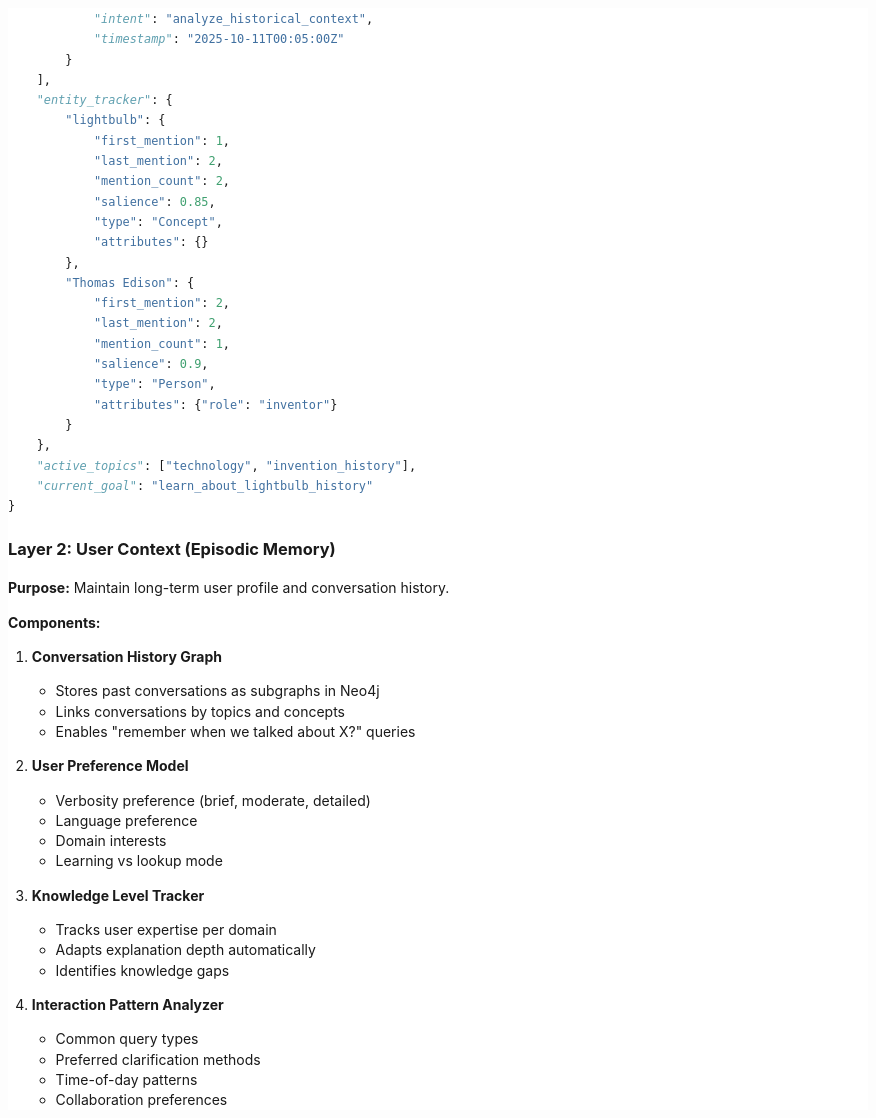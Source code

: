```python
            "intent": "analyze_historical_context",
            "timestamp": "2025-10-11T00:05:00Z"
        }
    ],
    "entity_tracker": {
        "lightbulb": {
            "first_mention": 1,
            "last_mention": 2,
            "mention_count": 2,
            "salience": 0.85,
            "type": "Concept",
            "attributes": {}
        },
        "Thomas Edison": {
            "first_mention": 2,
            "last_mention": 2,
            "mention_count": 1,
            "salience": 0.9,
            "type": "Person",
            "attributes": {"role": "inventor"}
        }
    },
    "active_topics": ["technology", "invention_history"],
    "current_goal": "learn_about_lightbulb_history"
}
```

### Layer 2: User Context (Episodic Memory)

**Purpose:** Maintain long-term user profile and conversation history.

**Components:**

1. **Conversation History Graph**
   - Stores past conversations as subgraphs in Neo4j
   - Links conversations by topics and concepts
   - Enables "remember when we talked about X?" queries

2. **User Preference Model**
   - Verbosity preference (brief, moderate, detailed)
   - Language preference
   - Domain interests
   - Learning vs lookup mode

3. **Knowledge Level Tracker**
   - Tracks user expertise per domain
   - Adapts explanation depth automatically
   - Identifies knowledge gaps

4. **Interaction Pattern Analyzer**
   - Common query types
   - Preferred clarification methods
   - Time-of-day patterns
   - Collaboration preferences

